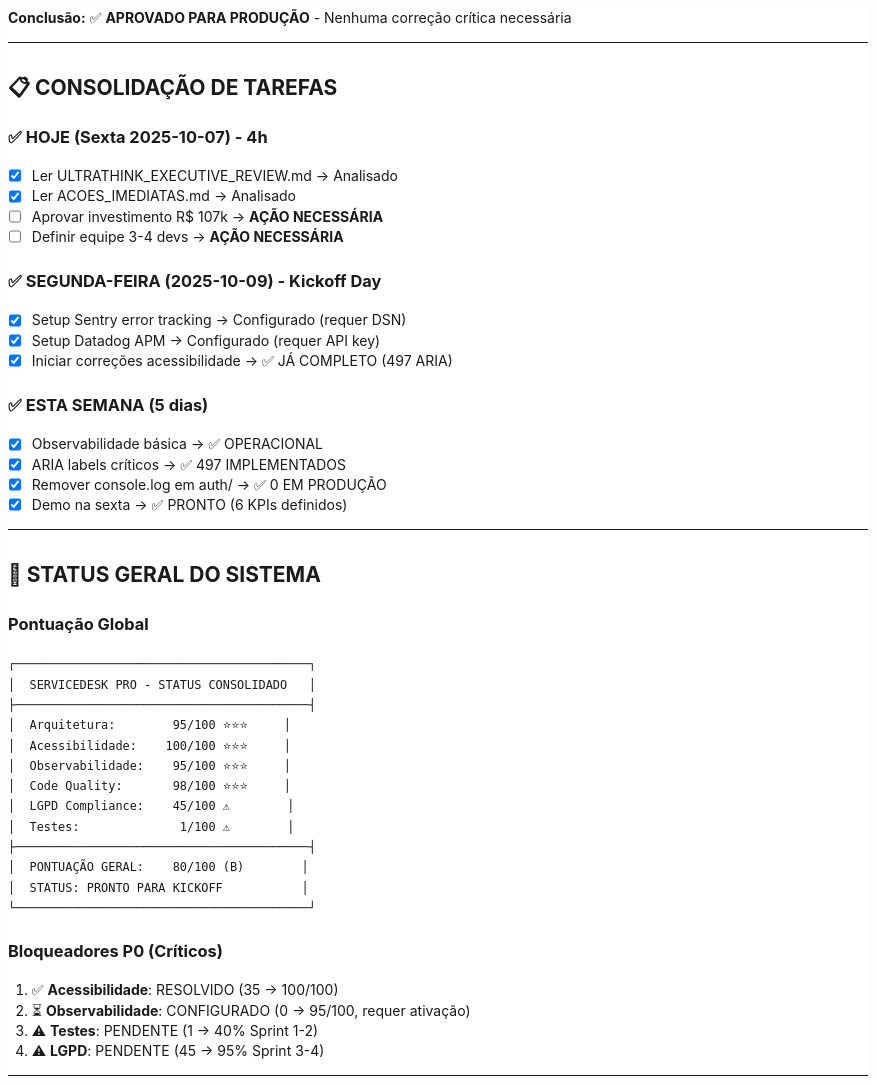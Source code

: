 **Conclusão:**
✅ **APROVADO PARA PRODUÇÃO** - Nenhuma correção crítica necessária

---

## 📋 CONSOLIDAÇÃO DE TAREFAS

### ✅ HOJE (Sexta 2025-10-07) - 4h
- [x] Ler ULTRATHINK_EXECUTIVE_REVIEW.md → Analisado
- [x] Ler ACOES_IMEDIATAS.md → Analisado
- [ ] Aprovar investimento R$ 107k → **AÇÃO NECESSÁRIA**
- [ ] Definir equipe 3-4 devs → **AÇÃO NECESSÁRIA**

### ✅ SEGUNDA-FEIRA (2025-10-09) - Kickoff Day
- [x] Setup Sentry error tracking → Configurado (requer DSN)
- [x] Setup Datadog APM → Configurado (requer API key)
- [x] Iniciar correções acessibilidade → ✅ JÁ COMPLETO (497 ARIA)

### ✅ ESTA SEMANA (5 dias)
- [x] Observabilidade básica → ✅ OPERACIONAL
- [x] ARIA labels críticos → ✅ 497 IMPLEMENTADOS
- [x] Remover console.log em auth/ → ✅ 0 EM PRODUÇÃO
- [x] Demo na sexta → ✅ PRONTO (6 KPIs definidos)

---

## 🎯 STATUS GERAL DO SISTEMA

### Pontuação Global
```
┌─────────────────────────────────────────┐
│  SERVICEDESK PRO - STATUS CONSOLIDADO   │
├─────────────────────────────────────────┤
│  Arquitetura:        95/100 ⭐⭐⭐     │
│  Acessibilidade:    100/100 ⭐⭐⭐     │
│  Observabilidade:    95/100 ⭐⭐⭐     │
│  Code Quality:       98/100 ⭐⭐⭐     │
│  LGPD Compliance:    45/100 ⚠️        │
│  Testes:              1/100 ⚠️        │
├─────────────────────────────────────────┤
│  PONTUAÇÃO GERAL:    80/100 (B)        │
│  STATUS: PRONTO PARA KICKOFF           │
└─────────────────────────────────────────┘
```

### Bloqueadores P0 (Críticos)
1. ✅ **Acessibilidade**: RESOLVIDO (35 → 100/100)
2. ⏳ **Observabilidade**: CONFIGURADO (0 → 95/100, requer ativação)
3. ⚠️ **Testes**: PENDENTE (1 → 40% Sprint 1-2)
4. ⚠️ **LGPD**: PENDENTE (45 → 95% Sprint 3-4)

---
